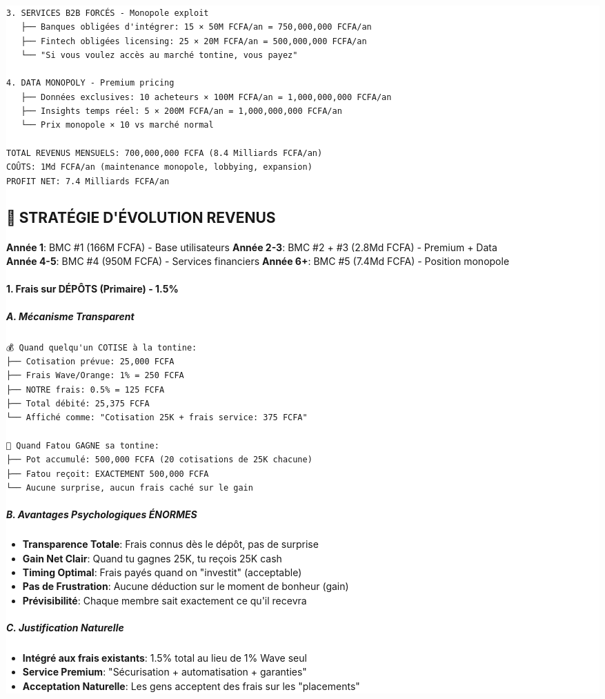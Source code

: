 ```
3. SERVICES B2B FORCÉS - Monopole exploit
   ├── Banques obligées d'intégrer: 15 × 50M FCFA/an = 750,000,000 FCFA/an
   ├── Fintech obligées licensing: 25 × 20M FCFA/an = 500,000,000 FCFA/an
   └── "Si vous voulez accès au marché tontine, vous payez"

4. DATA MONOPOLY - Premium pricing
   ├── Données exclusives: 10 acheteurs × 100M FCFA/an = 1,000,000,000 FCFA/an
   ├── Insights temps réel: 5 × 200M FCFA/an = 1,000,000,000 FCFA/an
   └── Prix monopole × 10 vs marché normal

TOTAL REVENUS MENSUELS: 700,000,000 FCFA (8.4 Milliards FCFA/an)
COÛTS: 1Md FCFA/an (maintenance monopole, lobbying, expansion)
PROFIT NET: 7.4 Milliards FCFA/an
```

## 🎯 STRATÉGIE D'ÉVOLUTION REVENUS

**Année 1**: BMC #1 (166M FCFA) - Base utilisateurs
**Année 2-3**: BMC #2 + #3 (2.8Md FCFA) - Premium + Data  
**Année 4-5**: BMC #4 (950M FCFA) - Services financiers
**Année 6+**: BMC #5 (7.4Md FCFA) - Position monopole

#### 1. Frais sur DÉPÔTS (Primaire) - 1.5%

##### A. Mécanisme Transparent

```
💰 Quand quelqu'un COTISE à la tontine:
├── Cotisation prévue: 25,000 FCFA
├── Frais Wave/Orange: 1% = 250 FCFA
├── NOTRE frais: 0.5% = 125 FCFA
├── Total débité: 25,375 FCFA
└── Affiché comme: "Cotisation 25K + frais service: 375 FCFA"

🎯 Quand Fatou GAGNE sa tontine:
├── Pot accumulé: 500,000 FCFA (20 cotisations de 25K chacune)
├── Fatou reçoit: EXACTEMENT 500,000 FCFA
└── Aucune surprise, aucun frais caché sur le gain
```

##### B. Avantages Psychologiques ÉNORMES

- **Transparence Totale**: Frais connus dès le dépôt, pas de surprise
- **Gain Net Clair**: Quand tu gagnes 25K, tu reçois 25K cash
- **Timing Optimal**: Frais payés quand on "investit" (acceptable)
- **Pas de Frustration**: Aucune déduction sur le moment de bonheur (gain)
- **Prévisibilité**: Chaque membre sait exactement ce qu'il recevra

##### C. Justification Naturelle

- **Intégré aux frais existants**: 1.5% total au lieu de 1% Wave seul
- **Service Premium**: "Sécurisation + automatisation + garanties"
- **Acceptation Naturelle**: Les gens acceptent des frais sur les "placements"
